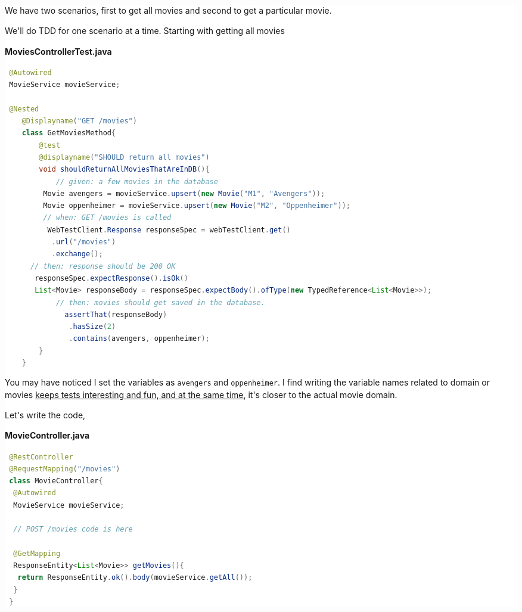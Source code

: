 We have two scenarios, first to get all movies and second to get a particular movie.

We'll do TDD for one scenario at a time. Starting with getting all movies

**MoviesControllerTest.java**

```java
 @Autowired
 MovieService movieService;
 
 @Nested
    @Displayname("GET /movies")
    class GetMoviesMethod{
        @test
        @displayname("SHOULD return all movies")
        void shouldReturnAllMoviesThatAreInDB(){
            // given: a few movies in the database
         Movie avengers = movieService.upsert(new Movie("M1", "Avengers"));
         Movie oppenheimer = movieService.upsert(new Movie("M2", "Oppenheimer"));
         // when: GET /movies is called
          WebTestClient.Response responseSpec = webTestClient.get()
           .url("/movies")
           .exchange();
      // then: response should be 200 OK
       responseSpec.expectResponse().isOk()
       List<Movie> responseBody = responseSpec.expectBody().ofType(new TypedReference<List<Movie>>);
            // then: movies should get saved in the database.
              assertThat(responseBody)
               .hasSize(2)
               .contains(avengers, oppenheimer);
        }
    } 
```

You may have noticed I set the variables as `avengers` and `oppenheimer`. I find writing the variable names related to domain or movies [keeps tests interesting and fun, and at the same time](https://www.ankushchoubey.com/creative-variable-names/ "‌"), it's closer to the actual movie domain.

Let's write the code,

**MovieController.java**

```java
 @RestController
 @RequestMapping("/movies")
 class MovieController{
  @Autowired
  MovieService movieService;
  
  // POST /movies code is here
 
  @GetMapping
  ResponseEntity<List<Movie>> getMovies(){
   return ResponseEntity.ok().body(movieService.getAll());
  }
 }
```
